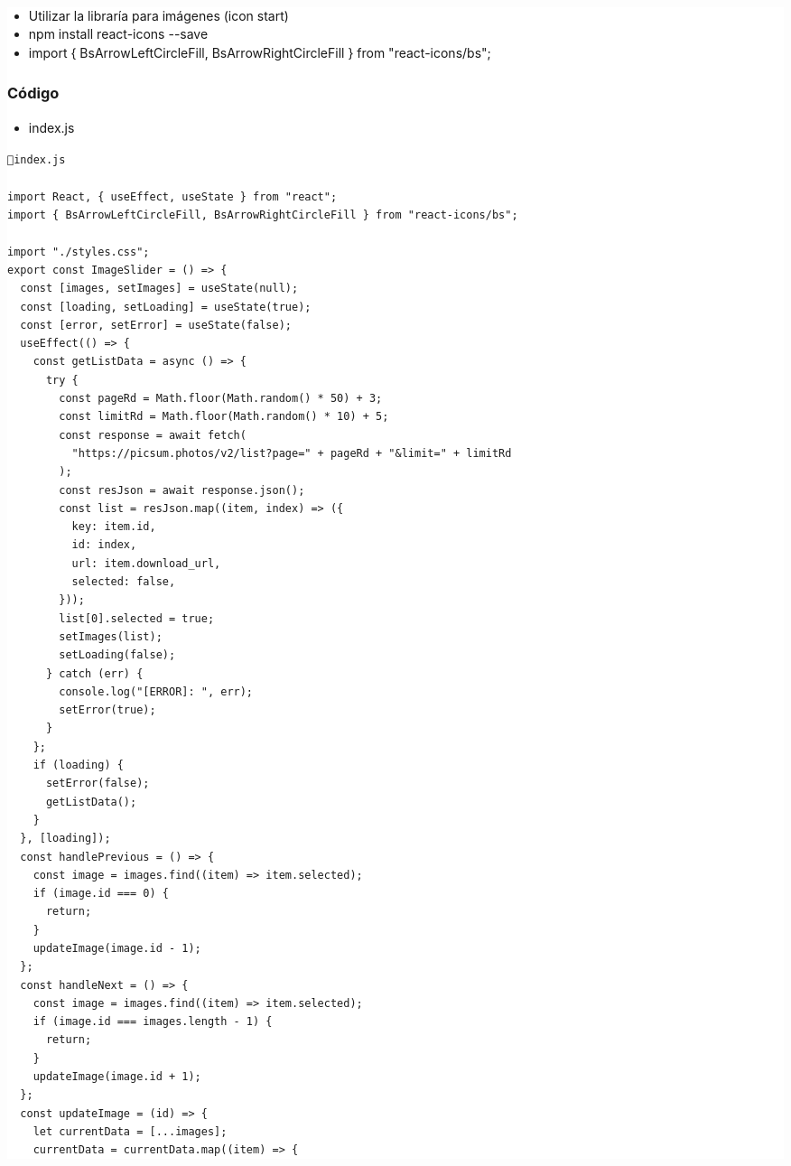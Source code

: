 - Utilizar la libraría para imágenes (icon start)
- npm install react-icons --save
- import { BsArrowLeftCircleFill, BsArrowRightCircleFill } from "react-icons/bs";

### Código

- index.js

```
index.js

import React, { useEffect, useState } from "react";
import { BsArrowLeftCircleFill, BsArrowRightCircleFill } from "react-icons/bs";

import "./styles.css";
export const ImageSlider = () => {
  const [images, setImages] = useState(null);
  const [loading, setLoading] = useState(true);
  const [error, setError] = useState(false);
  useEffect(() => {
    const getListData = async () => {
      try {
        const pageRd = Math.floor(Math.random() * 50) + 3;
        const limitRd = Math.floor(Math.random() * 10) + 5;
        const response = await fetch(
          "https://picsum.photos/v2/list?page=" + pageRd + "&limit=" + limitRd
        );
        const resJson = await response.json();
        const list = resJson.map((item, index) => ({
          key: item.id,
          id: index,
          url: item.download_url,
          selected: false,
        }));
        list[0].selected = true;
        setImages(list);
        setLoading(false);
      } catch (err) {
        console.log("[ERROR]: ", err);
        setError(true);
      }
    };
    if (loading) {
      setError(false);
      getListData();
    }
  }, [loading]);
  const handlePrevious = () => {
    const image = images.find((item) => item.selected);
    if (image.id === 0) {
      return;
    }
    updateImage(image.id - 1);
  };
  const handleNext = () => {
    const image = images.find((item) => item.selected);
    if (image.id === images.length - 1) {
      return;
    }
    updateImage(image.id + 1);
  };
  const updateImage = (id) => {
    let currentData = [...images];
    currentData = currentData.map((item) => {
```